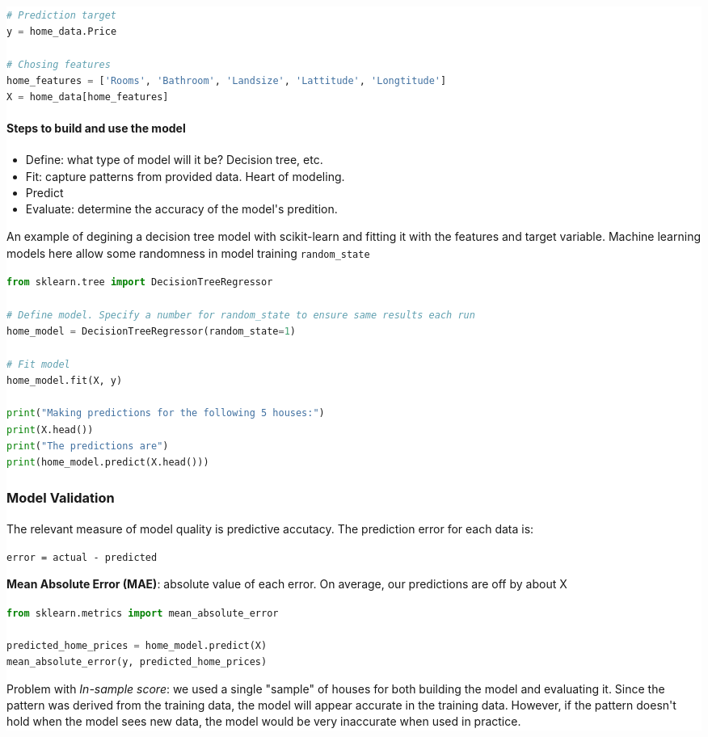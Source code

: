 ```Python
# Prediction target
y = home_data.Price

# Chosing features
home_features = ['Rooms', 'Bathroom', 'Landsize', 'Lattitude', 'Longtitude']
X = home_data[home_features]

```

#### Steps to build and use the model
* Define: what type of model will it be? Decision tree, etc.
* Fit: capture patterns from provided data. Heart of modeling.
* Predict
* Evaluate: determine the accuracy of the model's predition.

An example of degining a decision tree model with scikit-learn and fitting it with the features and target variable.
Machine learning models here allow some randomness in model training `random_state`
```Python
from sklearn.tree import DecisionTreeRegressor

# Define model. Specify a number for random_state to ensure same results each run
home_model = DecisionTreeRegressor(random_state=1)

# Fit model
home_model.fit(X, y)

print("Making predictions for the following 5 houses:")
print(X.head())
print("The predictions are")
print(home_model.predict(X.head()))
```

### Model Validation
The relevant measure of model quality is predictive accutacy. The prediction error for each data is:
```
error = actual - predicted
```
__Mean Absolute Error (MAE)__: absolute value of each error. On average, our predictions are off by about X

```Python
from sklearn.metrics import mean_absolute_error

predicted_home_prices = home_model.predict(X)
mean_absolute_error(y, predicted_home_prices)
```
Problem with _In-sample score_: we used a single "sample" of houses for both building the model and evaluating it.
Since the pattern was derived from the training data, the model will appear accurate in the training data. However, if the pattern doesn't
hold when the model sees new data, the model would be very inaccurate when used in practice.
